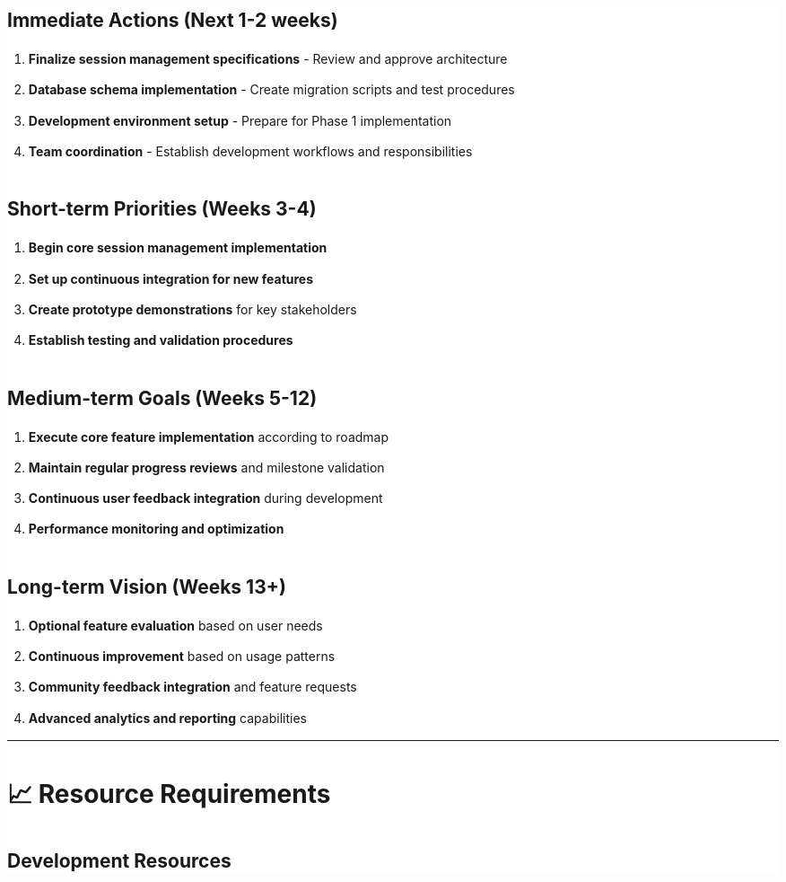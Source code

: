 #

## Immediate Actions (Next 1-2 weeks)

1. **Finalize session management specifications** - Review and approve architecture

2. **Database schema implementation** - Create migration scripts and test procedures

3. **Development environment setup** - Prepare for Phase 1 implementation

4. **Team coordination** - Establish development workflows and responsibilities

#

## Short-term Priorities (Weeks 3-4)

1. **Begin core session management implementation**

2. **Set up continuous integration for new features**

3. **Create prototype demonstrations** for key stakeholders

4. **Establish testing and validation procedures**

#

## Medium-term Goals (Weeks 5-12)

1. **Execute core feature implementation** according to roadmap

2. **Maintain regular progress reviews** and milestone validation

3. **Continuous user feedback integration** during development

4. **Performance monitoring and optimization**

#

## Long-term Vision (Weeks 13+)

1. **Optional feature evaluation** based on user needs

2. **Continuous improvement** based on usage patterns

3. **Community feedback integration** and feature requests

4. **Advanced analytics and reporting** capabilities

---

#

# 📈 Resource Requirements

#

## Development Resources
